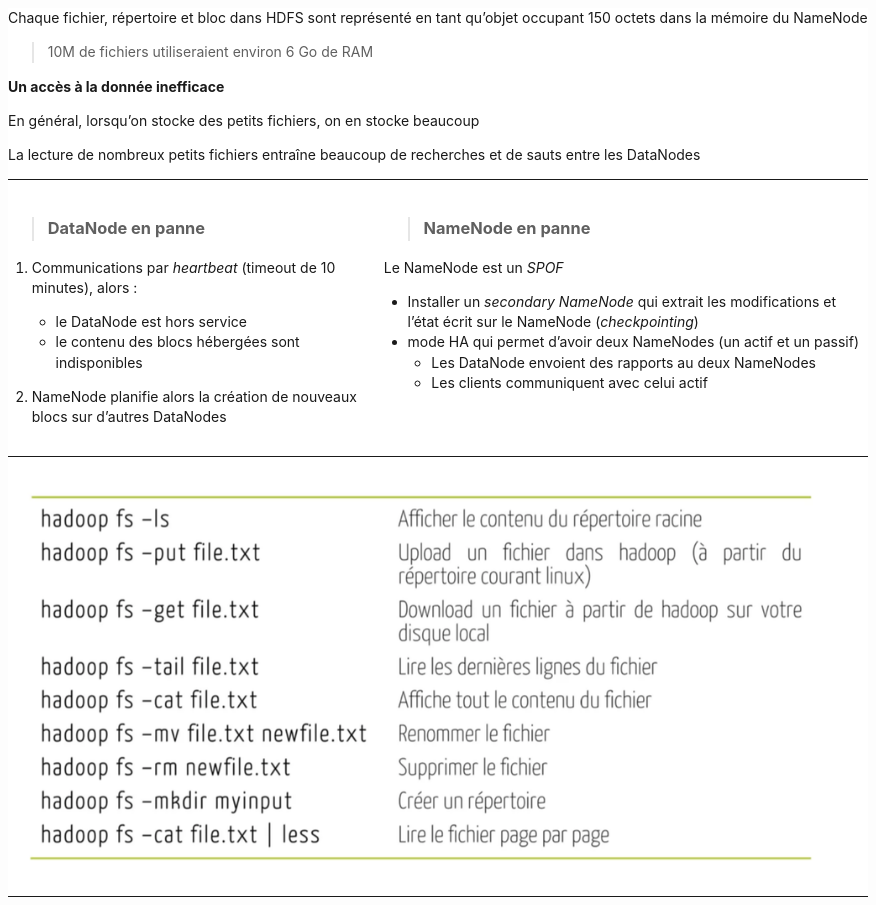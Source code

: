 Chaque fichier, répertoire et bloc dans HDFS sont représenté en tant qu’objet occupant 150 octets dans la mémoire du NameNode

> 10M de fichiers utiliseraient environ 6 Go de RAM

</div> <div>

**Un accès à la donnée inefficace**

En général, lorsqu’on stocke des petits fichiers, on en stocke beaucoup


La lecture de nombreux petits fichiers entraîne beaucoup de recherches et de sauts entre les DataNodes


</div> </div>

---


<div class="columns"> <div>


> ### DataNode en panne

1. Communications par *heartbeat* (timeout de 10 minutes), alors :
   - le DataNode est hors service
   - le contenu des blocs hébergées sont indisponibles

2. NameNode planifie alors la création de nouveaux blocs sur d’autres DataNodes

</div> <div>

> ### NameNode en panne

Le NameNode est un *SPOF*
- Installer un *secondary NameNode* qui extrait les modifications et l’état écrit sur le NameNode (*checkpointing*)
- mode HA qui permet d’avoir deux NameNodes (un actif et un passif)
  - Les DataNode envoient des rapports au deux NameNodes
  - Les clients communiquent avec celui actif

</div> </div>

---

![](./assets/hdfs-command.png)

---